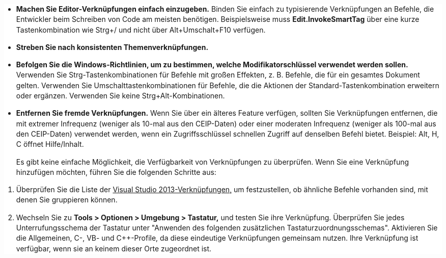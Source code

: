 - **Machen Sie Editor-Verknüpfungen einfach einzugeben.** Binden Sie einfach zu typisierende Verknüpfungen an Befehle, die Entwickler beim Schreiben von Code am meisten benötigen. Beispielsweise muss **Edit.InvokeSmartTag** über eine kurze Tastenkombination wie Strg+/ und nicht über Alt+Umschalt+F10 verfügen.

- **Streben Sie nach konsistenten Themenverknüpfungen.**

- **Befolgen Sie die Windows-Richtlinien, um zu bestimmen, welche Modifikatorschlüssel verwendet werden sollen.** Verwenden Sie Strg-Tastenkombinationen für Befehle mit großen Effekten, z. B. Befehle, die für ein gesamtes Dokument gelten. Verwenden Sie Umschalttastenkombinationen für Befehle, die die Aktionen der Standard-Tastenkombination erweitern oder ergänzen. Verwenden Sie keine Strg+Alt-Kombinationen.

- **Entfernen Sie fremde Verknüpfungen.** Wenn Sie über ein älteres Feature verfügen, sollten Sie Verknüpfungen entfernen, die mit extremer Infrequenz (weniger als 10-mal aus den CEIP-Daten) oder einer moderaten Infrequenz (weniger als 100-mal aus den CEIP-Daten) verwendet werden, wenn ein Zugriffsschlüssel schnellen Zugriff auf denselben Befehl bietet. Beispiel: Alt, H, C öffnet Hilfe/Inhalt.

  Es gibt keine einfache Möglichkeit, die Verfügbarkeit von Verknüpfungen zu überprüfen. Wenn Sie eine Verknüpfung hinzufügen möchten, führen Sie die folgenden Schritte aus:

1. Überprüfen Sie die Liste der [Visual Studio 2013-Verknüpfungen,](http://visualstudioshortcuts.com/2013/) um festzustellen, ob ähnliche Befehle vorhanden sind, mit denen Sie gruppieren können.

2. Wechseln Sie zu **Tools > Optionen > Umgebung > Tastatur,** und testen Sie ihre Verknüpfung. Überprüfen Sie jedes Unterrufungsschema der Tastatur unter "Anwenden des folgenden zusätzlichen Tastaturzuordnungsschemas". Aktivieren Sie die Allgemeinen, C-, VB- und C++-Profile, da diese eindeutige Verknüpfungen gemeinsam nutzen. Ihre Verknüpfung ist verfügbar, wenn sie an keinem dieser Orte zugeordnet ist.
